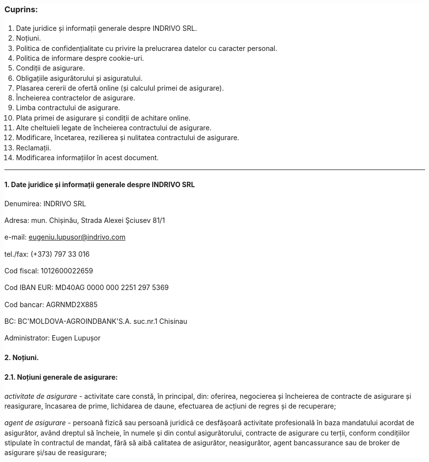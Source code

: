  

### **Cuprins:**

1. Date juridice și informații generale despre INDRIVO SRL.  
2. Noțiuni.  
3. Politica de confidențialitate cu privire la prelucrarea datelor cu caracter personal.  
4. Politica de informare despre cookie-uri.  
5. Condiții de asigurare.  
6. Obligațiile asigurătorului și asiguratului.  
7. Plasarea cererii de ofertă online (și calculul primei de asigurare).  
8. Încheierea contractelor de asigurare.  
9. Limba contractului de asigurare.  
10. Plata primei de asigurare și condiții de achitare online.  
11. Alte cheltuieli legate de încheierea contractului de asigurare.  
12. Modificare, încetarea, rezilierea și nulitatea contractului de asigurare.  
13. Reclamații.  
14. Modificarea informațiilor în acest document.

   
---

 

#### **1\. Date juridice și informații generale despre INDRIVO SRL**

Denumirea: INDRIVO SRL

Adresa: mun. Chișinău, Strada Alexei Şciusev 81/1

e-mail: eugeniu.lupusor@indrivo.com

tel./fax: (+373) 797 33 016

Cod fiscal: 1012600022659

Cod IBAN EUR: MD40AG 0000 000 2251 297 5369

Cod bancar: AGRNMD2X885

BC: BC'MOLDOVA-AGROINDBANK'S.A. suc.nr.1 Chisinau 

Administrator: Eugen Lupușor

 

#### **2\. Noțiuni.**

#### **2.1. Noțiuni generale de asigurare:**

*activitate de asigurare* \- activitate care constă, în principal, din: oferirea, negocierea și încheierea de contracte de asigurare și reasigurare, încasarea de prime, lichidarea de daune, efectuarea de acțiuni de regres și de recuperare;

*agent de asigurare* \- persoană fizică sau persoană juridică ce desfășoară activitate profesională în baza mandatului acordat de asigurător, având dreptul să încheie, în numele și din contul asigurătorului, contracte de asigurare cu terții, conform condițiilor stipulate în contractul de mandat, fără să aibă calitatea de asigurător, neasigurător, agent bancassurance sau de broker de asigurare și/sau de reasigurare;
